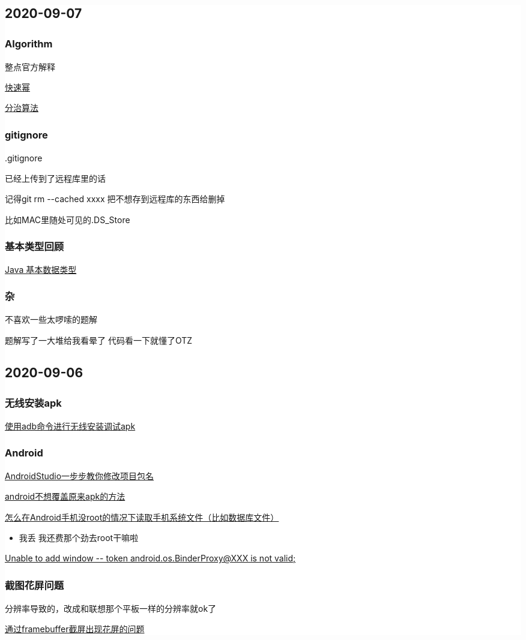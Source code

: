 ## 2020-09-07

### Algorithm

整点官方解释

[快速幂](https://baike.baidu.com/item/%E5%BF%AB%E9%80%9F%E5%B9%82/5500243?fr=aladdin)

[分治算法](https://baike.baidu.com/item/%E5%88%86%E6%B2%BB%E7%AE%97%E6%B3%95/3263297?fr=aladdin)

### gitignore

.gitignore

已经上传到了远程库里的话

记得git rm --cached xxxx 把不想存到远程库的东西给删掉

比如MAC里随处可见的.DS_Store

### 基本类型回顾

[Java 基本数据类型](https://www.runoob.com/java/java-basic-datatypes.html)

### 杂

不喜欢一些太啰嗦的题解

题解写了一大堆给我看晕了 代码看一下就懂了OTZ

## 2020-09-06

### 无线安装apk

[使用adb命令进行无线安装调试apk](https://blog.csdn.net/philos3/article/details/76763198)

### Android

[AndroidStudio一步步教你修改项目包名](https://blog.csdn.net/qq_35270692/article/details/78336049?utm_medium=distribute.pc_relevant.none-task-blog-title-1&spm=1001.2101.3001.4242)

[android不想覆盖原来apk的方法](https://www.jianshu.com/p/8ff5e0e88299)

[怎么在Android手机没root的情况下读取手机系统文件（比如数据库文件）](https://blog.csdn.net/pbm863521/article/details/78543904?locationNum=2&fps=1)

- 我丢 我还费那个劲去root干嘛啦

[Unable to add window -- token android.os.BinderProxy@XXX is not valid;](https://blog.csdn.net/qq_29125669/article/details/89880169)

### 截图花屏问题

分辨率导致的，改成和联想那个平板一样的分辨率就ok了

[通过framebuffer截屏出现花屏的问题](http://www.apkbus.com/forum.php?mod=viewthread&tid=116484)
